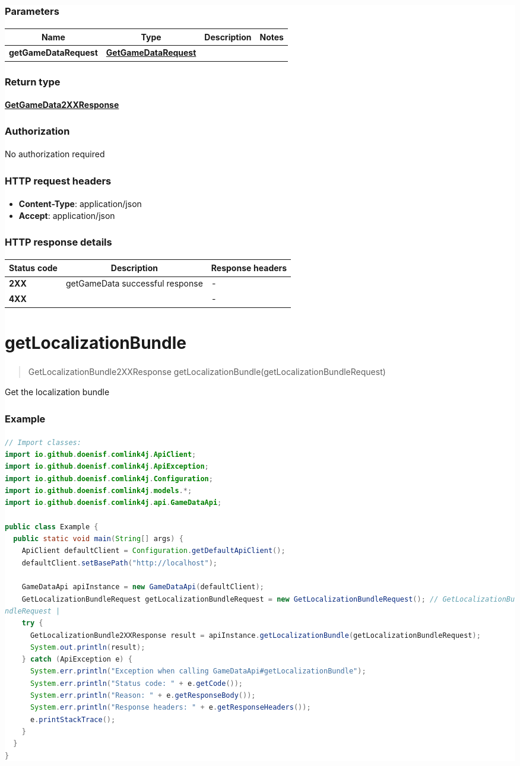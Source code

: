 ### Parameters

| Name | Type | Description  | Notes |
|------------- | ------------- | ------------- | -------------|
| **getGameDataRequest** | [**GetGameDataRequest**](GetGameDataRequest.md)|  | |

### Return type

[**GetGameData2XXResponse**](GetGameData2XXResponse.md)

### Authorization

No authorization required

### HTTP request headers

 - **Content-Type**: application/json
 - **Accept**: application/json

### HTTP response details
| Status code | Description | Response headers |
|-------------|-------------|------------------|
| **2XX** | getGameData successful response |  -  |
| **4XX** |  |  -  |

<a id="getLocalizationBundle"></a>
# **getLocalizationBundle**
> GetLocalizationBundle2XXResponse getLocalizationBundle(getLocalizationBundleRequest)

Get the localization bundle

### Example
```java
// Import classes:
import io.github.doenisf.comlink4j.ApiClient;
import io.github.doenisf.comlink4j.ApiException;
import io.github.doenisf.comlink4j.Configuration;
import io.github.doenisf.comlink4j.models.*;
import io.github.doenisf.comlink4j.api.GameDataApi;

public class Example {
  public static void main(String[] args) {
    ApiClient defaultClient = Configuration.getDefaultApiClient();
    defaultClient.setBasePath("http://localhost");

    GameDataApi apiInstance = new GameDataApi(defaultClient);
    GetLocalizationBundleRequest getLocalizationBundleRequest = new GetLocalizationBundleRequest(); // GetLocalizationBundleRequest | 
    try {
      GetLocalizationBundle2XXResponse result = apiInstance.getLocalizationBundle(getLocalizationBundleRequest);
      System.out.println(result);
    } catch (ApiException e) {
      System.err.println("Exception when calling GameDataApi#getLocalizationBundle");
      System.err.println("Status code: " + e.getCode());
      System.err.println("Reason: " + e.getResponseBody());
      System.err.println("Response headers: " + e.getResponseHeaders());
      e.printStackTrace();
    }
  }
}
```